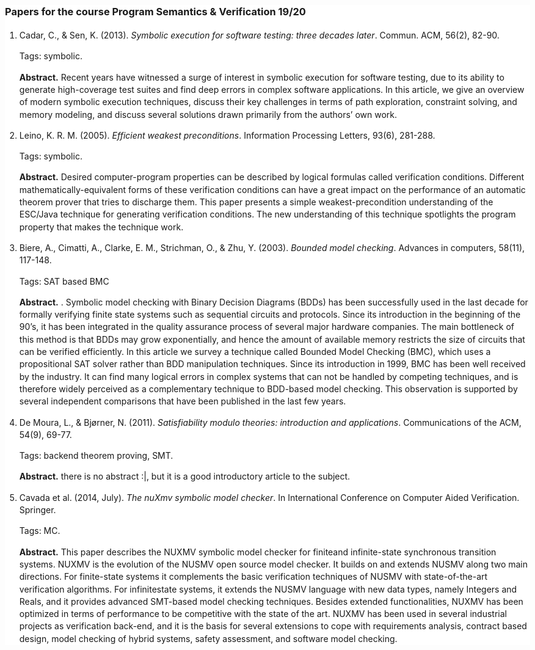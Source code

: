 ### Papers for the course Program Semantics & Verification 19/20

1. Cadar, C., & Sen, K. (2013). _Symbolic execution for software testing: three decades later_. Commun. ACM, 56(2), 82-90.

   Tags: symbolic.

   **Abstract.** Recent years have witnessed a surge of interest in symbolic execution for software testing, due to its ability to generate high-coverage test suites and find deep errors in complex software applications. In this article, we give an overview of modern symbolic execution techniques, discuss their key challenges in terms of path exploration, constraint solving, and memory modeling, and discuss several solutions drawn primarily from the authors’ own work.

1. Leino, K. R. M. (2005). _Efficient weakest preconditions_. Information Processing Letters, 93(6), 281-288.

   Tags: symbolic.

   **Abstract.** Desired computer-program properties can be described by logical formulas called verification conditions. Different mathematically-equivalent forms of these verification conditions can have a great impact on the performance of an automatic theorem prover that tries to discharge them. This paper presents a simple weakest-precondition understanding of the ESC/Java technique for generating verification conditions. The new understanding of this technique spotlights the program property that makes the technique work.    

1. Biere, A., Cimatti, A., Clarke, E. M., Strichman, O., & Zhu, Y. (2003). _Bounded model checking_. Advances in computers, 58(11), 117-148.

    Tags: SAT based BMC

    **Abstract.** . Symbolic model checking with Binary Decision Diagrams (BDDs) has been successfully used in the last decade for formally verifying finite state systems such as sequential circuits and protocols. Since its introduction in the beginning of the 90’s, it has been integrated in the quality assurance process of several major hardware companies. The main bottleneck of this method is that BDDs may grow exponentially, and hence the amount of available memory restricts the size of circuits that can be verified efficiently. In this article we survey a technique called Bounded Model Checking (BMC), which uses a propositional SAT solver rather than BDD manipulation techniques. Since its introduction in 1999, BMC has been well received by the industry. It can find many logical errors in complex systems that can not be handled by competing techniques, and is therefore widely perceived as a complementary technique to BDD-based model checking. This observation is supported by several independent comparisons that have been published in the last few years.

1. De Moura, L., & Bjørner, N. (2011). _Satisfiability modulo theories: introduction and applications_. Communications of the ACM, 54(9), 69-77.

    Tags: backend theorem proving, SMT.

    **Abstract.** there is no abstract :|, but it is a good introductory article to the subject.

1. Cavada et al. (2014, July). _The nuXmv symbolic model checker_. In International Conference on Computer Aided Verification. Springer.

    Tags: MC.

    **Abstract.** This paper describes the NUXMV symbolic model checker for finiteand infinite-state synchronous transition systems. NUXMV is the evolution of the NUSMV open source model checker. It builds on and extends NUSMV along two main directions. For finite-state systems it complements the basic verification techniques of NUSMV with state-of-the-art verification algorithms. For infinitestate systems, it extends the NUSMV language with new data types, namely Integers and Reals, and it provides advanced SMT-based model checking techniques. Besides extended functionalities, NUXMV has been optimized in terms of performance to be competitive with the state of the art. NUXMV has been used in several industrial projects as verification back-end, and it is the basis for several extensions to cope with requirements analysis, contract based design, model checking of hybrid systems, safety assessment, and software model checking.
